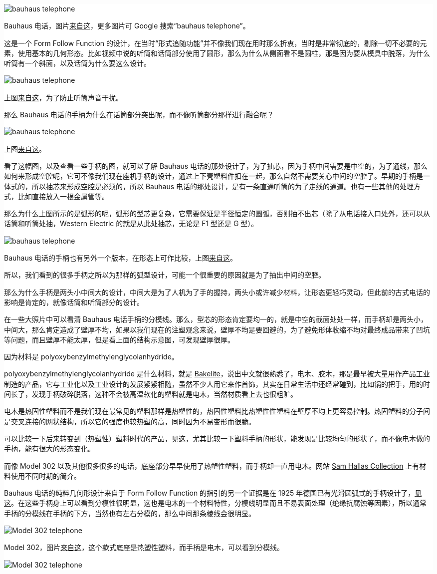 ![bauhaus telephone](http://www.hi-id.com/atcl/2017/bauhaus-telephone.jpg)

Bauhaus 电话，图片[来自这](http://www.liveauctioneers.com/item/7491461)，更多图片可 Google 搜索“bauhaus telephone”。

这是一个 Form Follow Function 的设计，在当时“形式追随功能”并不像我们现在用时那么折衷，当时是非常彻底的，剔除一切不必要的元素，使用基本的几何形态。比如视频中说的听筒和话筒部分使用了圆形，那么为什么从侧面看不是圆柱，那是因为要从模具中脱落，为什么听筒有一个斜面，以及话筒为什么要这么设计。

![bauhaus telephone](http://www.hi-id.com/atcl/2017/bauhaus-telephone-2.jpg)

上图[来自这](http://www.henderson-tele.com/vtm/de/de/pre-1933.html)，为了防止听筒声音干扰。

那么 Bauhaus 电话的手柄为什么在话筒部分突出呢，而不像听筒部分那样进行融合呢？

![bauhaus telephone](http://www.hi-id.com/atcl/2017/bauhaus-telephone-3.jpg)

上图[来自这](http://www.britishtelephones.com/t700.htm)。

看了这幅图，以及查看一些手柄的图，就可以了解 Bauhaus 电话的那处设计了，为了抽芯，因为手柄中间需要是中空的，为了通线，那么如何来形成空腔呢，它可不像我们现在座机手柄的设计，通过上下壳塑料件扣在一起，那么自然不需要关心中间的空腔了。早期的手柄是一体式的，所以抽芯来形成空腔是必须的，所以 Bauhaus 电话的那处设计，是有一条直通听筒的为了走线的通道。也有一些其他的处理方式，比如直接放入一根金属管等。

那么为什么上图所示的是弧形的呢，弧形的型芯更复杂，它需要保证是半径恒定的圆弧，否则抽不出芯（除了从电话接入口处外，还可以从话筒和听筒处抽，Western Electric 的就是从此处抽芯，无论是 F1 型还是 G 型）。

![bauhaus telephone](http://www.hi-id.com/atcl/2017/bauhaus-telephone-4.jpg)

Bauhaus 电话的手柄也有另外一个版本，在形态上可作比较，上图[来自这](http://www.henderson-tele.com/vtm/de/de/pre-1933.html)。

所以，我们看到的很多手柄之所以为那样的弧型设计，可能一个很重要的原因就是为了抽出中间的空腔。

那么为什么手柄是两头小中间大的设计，中间大是为了人机为了手的握持，两头小或许减少材料，让形态更轻巧灵动，但此前的古式电话的影响是肯定的，就像话筒和听筒部分的设计。

在一些大照片中可以看清 Bauhaus 电话手柄的分模线。那么，型芯的形态肯定要均一的，就是中空的截面处处一样，而手柄却是两头小，中间大，那么肯定造成了壁厚不均，如果以我们现在的注塑观念来说，壁厚不均是要回避的，为了避免形体收缩不均对最终成品带来了凹坑等问题，而且壁厚不能太厚，但是看上面的结构示意图，可发现壁厚很厚。

因为材料是 polyoxybenzylmethylenglycolanhydride。

polyoxybenzylmethylenglycolanhydride 是什么材料，就是 [Bakelite](http://en.wikipedia.org/wiki/Bakelite)，说出中文就很熟悉了，电木、胶木，那是最早被大量用作产品工业制造的产品，它与工业化以及工业设计的发展紧紧相随，虽然不少人用它来作首饰，其实在日常生活中还经常碰到，比如锅的把手，用的时间长了，发现手柄破碎脱落，这种不会被高温软化的塑料就是电木，当然材质看上去也很粗旷。

电木是热固性塑料而不是我们现在最常见的塑料那样是热塑性的，热固性塑料比热塑性性塑料在壁厚不均上更容易控制。热固塑料的分子间是交叉连接的网状结构，所以它的强度也较热塑的高，同时因为不易变形而很脆。

可以比较一下后来转变到（热塑性）塑料时代的产品，[见这](http://www.samhallas.co.uk/collection/plastic.htm)，尤其比较一下塑料手柄的形状，能发现是比较均匀的形状了，而不像电木做的手柄，能有很大的形态变化。

而像 Model 302 以及其他很多很多的电话，底座部分早早使用了热塑性塑料，而手柄却一直用电木。网站 [Sam Hallas Collection](http://www.samhallas.co.uk/collection/bakelite.htm) 上有材料使用不同时期的简介。

Bauhaus 电话的纯粹几何形设计来自于 Form Follow Function 的指引的另一个证据是在 1925 年德国已有光滑圆弧式的手柄设计了，[见这](http://www.henderson-tele.com/vtm/de/de/pre-1933.html)。在这些手柄身上可以看到分模性很明显，这也是电木的一个材料特性，分模线明显而且不易表面处理（绝缘抗腐蚀等因素），所以通常手柄的分模线在手柄的下方，当然也有左右分模的，那么中间那条棱线会很明显。

![Model 302 telephone](http://www.hi-id.com/atcl/2017/Model-302-telephone.jpg)

Model 302，图片[来自这](http://en.wikipedia.org/wiki/Model_302_telephone)，这个款式底座是热塑性塑料，而手柄是电木，可以看到分模线。

![Model 302 telephone](http://www.hi-id.com/atcl/2017/Model-302-telephone-2.jpg)
